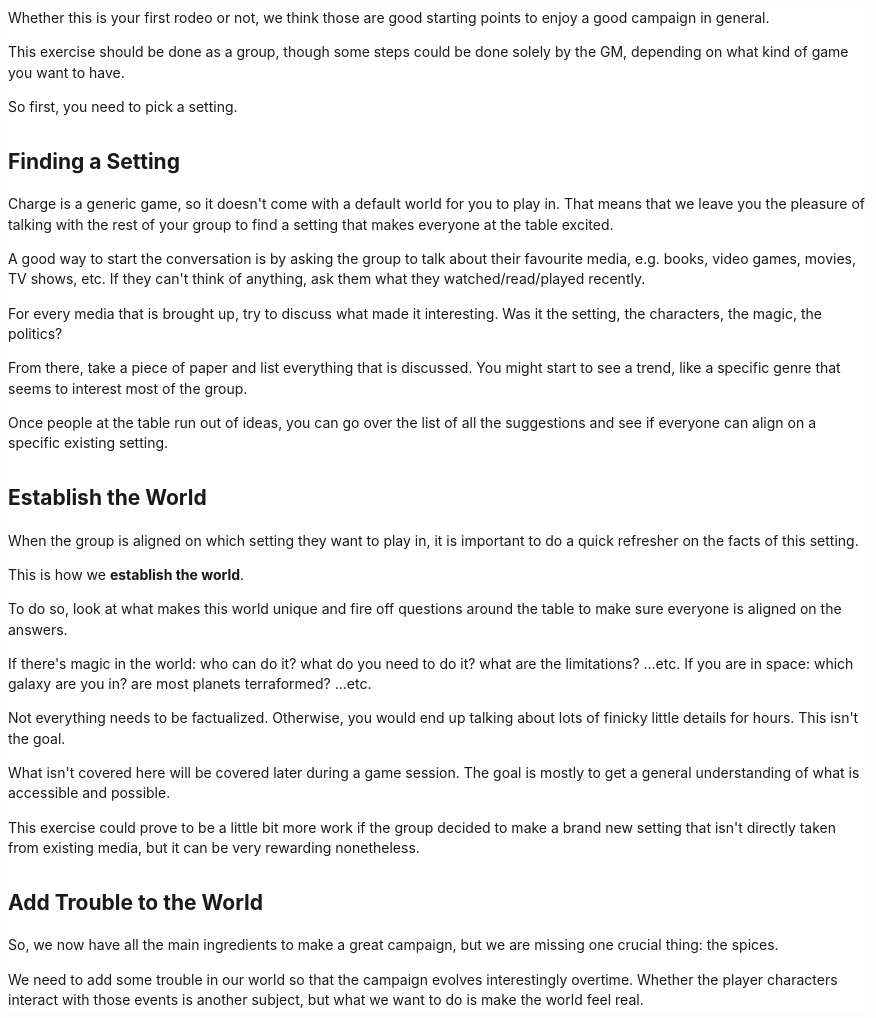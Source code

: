 Whether this is your first rodeo or not, we think those are good starting points to enjoy a good campaign in general.

This exercise should be done as a group, though some steps could be done solely by the GM, depending on what kind of game you want to have.

So first, you need to pick a setting.

## Finding a Setting

Charge is a generic game, so it doesn't come with a default world for you to play in. That means that we leave you the pleasure of talking with the rest of your group to find a setting that makes everyone at the table excited.

A good way to start the conversation is by asking the group to talk about their favourite media, e.g. books, video games, movies, TV shows, etc. If they can't think of anything, ask them what they watched/read/played recently.

For every media that is brought up, try to discuss what made it interesting. Was it the setting, the characters, the magic, the politics?

From there, take a piece of paper and list everything that is discussed. You might start to see a trend, like a specific genre that seems to interest most of the group.

Once people at the table run out of ideas, you can go over the list of all the suggestions and see if everyone can align on a specific existing setting.

## Establish the World

When the group is aligned on which setting they want to play in, it is important to do a quick refresher on the facts of this setting.

This is how we **establish the world**.

To do so, look at what makes this world unique and fire off questions around the table to make sure everyone is aligned on the answers.

If there's magic in the world: who can do it? what do you need to do it? what are the limitations? ...etc.
If you are in space: which galaxy are you in? are most planets terraformed? ...etc.

Not everything needs to be factualized. Otherwise, you would end up talking about lots of finicky little details for hours. This isn't the goal.

What isn't covered here will be covered later during a game session. The goal is mostly to get a general understanding of what is accessible and possible.

This exercise could prove to be a little bit more work if the group decided to make a brand new setting that isn't directly taken from existing media, but it can be very rewarding nonetheless.

## Add Trouble to the World

So, we now have all the main ingredients to make a great campaign, but we are missing one crucial thing: the spices.

We need to add some trouble in our world so that the campaign evolves interestingly overtime. Whether the player characters interact with those events is another subject, but what we want to do is make the world feel real.
